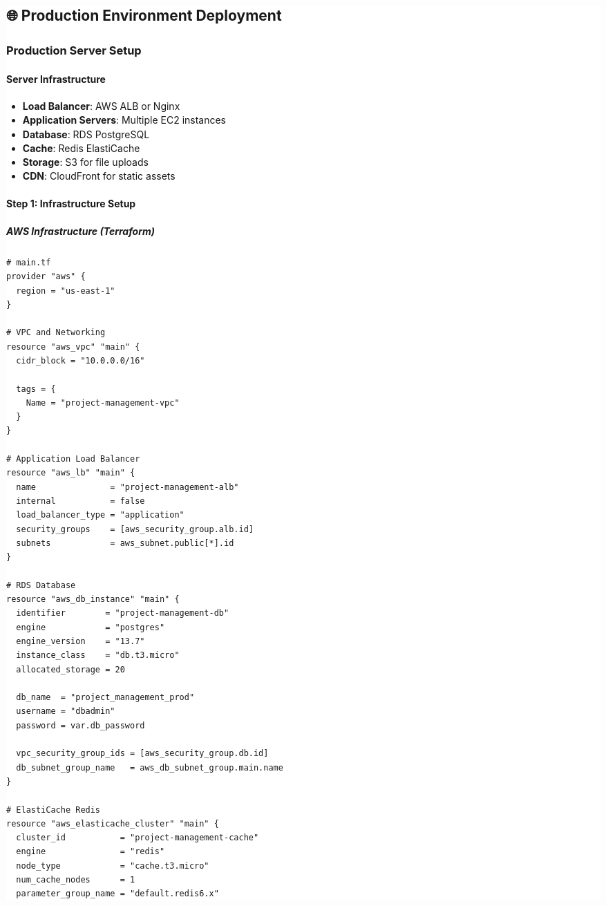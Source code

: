 
## 🌐 **Production Environment Deployment**

### **Production Server Setup**

#### **Server Infrastructure**
- **Load Balancer**: AWS ALB or Nginx
- **Application Servers**: Multiple EC2 instances
- **Database**: RDS PostgreSQL
- **Cache**: Redis ElastiCache
- **Storage**: S3 for file uploads
- **CDN**: CloudFront for static assets

#### **Step 1: Infrastructure Setup**

##### **AWS Infrastructure (Terraform)**
```hcl
# main.tf
provider "aws" {
  region = "us-east-1"
}

# VPC and Networking
resource "aws_vpc" "main" {
  cidr_block = "10.0.0.0/16"
  
  tags = {
    Name = "project-management-vpc"
  }
}

# Application Load Balancer
resource "aws_lb" "main" {
  name               = "project-management-alb"
  internal           = false
  load_balancer_type = "application"
  security_groups    = [aws_security_group.alb.id]
  subnets            = aws_subnet.public[*].id
}

# RDS Database
resource "aws_db_instance" "main" {
  identifier        = "project-management-db"
  engine            = "postgres"
  engine_version    = "13.7"
  instance_class    = "db.t3.micro"
  allocated_storage = 20
  
  db_name  = "project_management_prod"
  username = "dbadmin"
  password = var.db_password
  
  vpc_security_group_ids = [aws_security_group.db.id]
  db_subnet_group_name   = aws_db_subnet_group.main.name
}

# ElastiCache Redis
resource "aws_elasticache_cluster" "main" {
  cluster_id           = "project-management-cache"
  engine               = "redis"
  node_type            = "cache.t3.micro"
  num_cache_nodes      = 1
  parameter_group_name = "default.redis6.x"
```